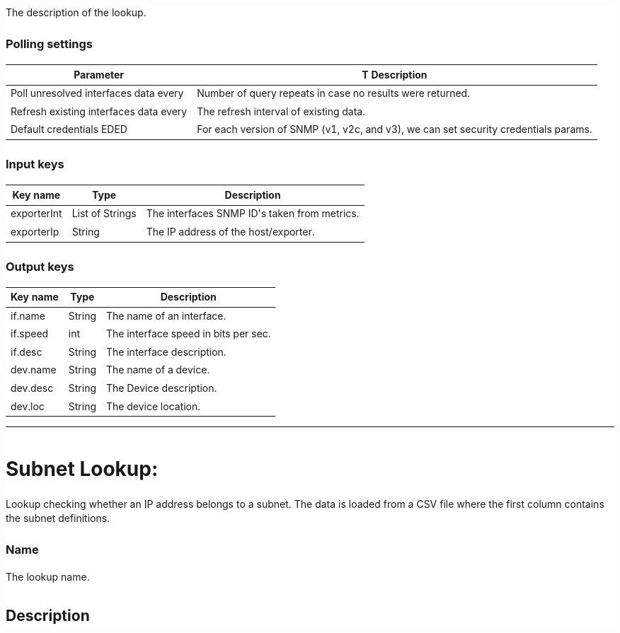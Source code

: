 The description of the lookup.

### Polling settings


| Parameter                              | T Description                                                |
| -------------------------------------- | ------------------------------------------------------------ |
| Poll unresolved interfaces data every  | Number of query repeats in case no results were returned.    |
| Refresh existing interfaces data every | The refresh interval of existing data.                       |
| Default credentials EDED               | For each version of SNMP (v1, v2c, and v3), we can set security credentials params. |

### Input keys

| Key name    | Type            | Description                                  |
| ----------- | --------------- | -------------------------------------------- |
| exporterInt | List of Strings | The interfaces SNMP ID's taken from metrics. |
| exporterIp  | String          | The IP address of the host/exporter.         |

### Output keys

| Key name | Type   | Description                          |
| -------- | ------ | ------------------------------------ |
| if.name  | String | The name of an interface.            |
| if.speed | int    | The interface speed in bits per sec. |
| if.desc  | String | The interface description.           |
| dev.name | String | The name of a device.                |
| dev.desc | String | The Device description.              |
| dev.loc  | String | The device location.                 |




***



# Subnet Lookup:

Lookup checking whether an IP address belongs to a subnet. The data is loaded from a CSV file where the first column contains the subnet definitions.

### Name

The lookup name.

## Description
